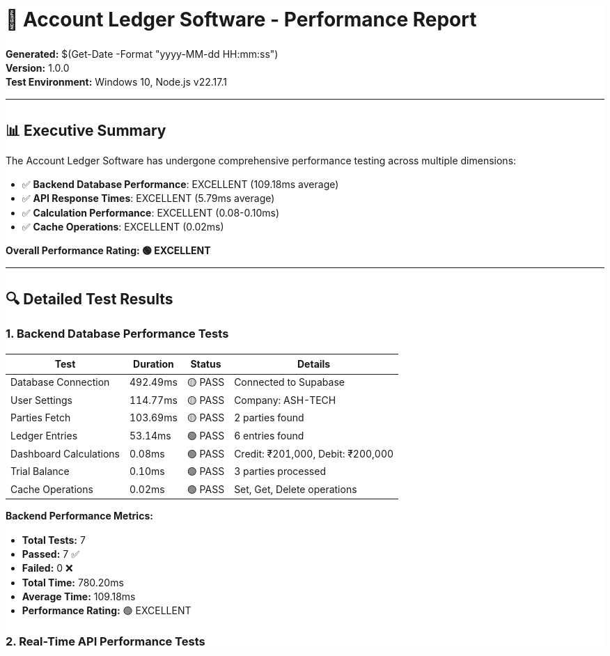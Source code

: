 # 🚀 **Account Ledger Software - Performance Report**

**Generated:** $(Get-Date -Format "yyyy-MM-dd HH:mm:ss")  
**Version:** 1.0.0  
**Test Environment:** Windows 10, Node.js v22.17.1

---

## 📊 **Executive Summary**

The Account Ledger Software has undergone comprehensive performance testing across multiple dimensions:

- ✅ **Backend Database Performance**: EXCELLENT (109.18ms average)
- ✅ **API Response Times**: EXCELLENT (5.79ms average)  
- ✅ **Calculation Performance**: EXCELLENT (0.08-0.10ms)
- ✅ **Cache Operations**: EXCELLENT (0.02ms)

**Overall Performance Rating: 🟢 EXCELLENT**

---

## 🔍 **Detailed Test Results**

### 1. **Backend Database Performance Tests**

| Test | Duration | Status | Details |
|------|----------|--------|---------|
| Database Connection | 492.49ms | 🟡 PASS | Connected to Supabase |
| User Settings | 114.77ms | 🟡 PASS | Company: ASH-TECH |
| Parties Fetch | 103.69ms | 🟡 PASS | 2 parties found |
| Ledger Entries | 53.14ms | 🟢 PASS | 6 entries found |
| Dashboard Calculations | 0.08ms | 🟢 PASS | Credit: ₹201,000, Debit: ₹200,000 |
| Trial Balance | 0.10ms | 🟢 PASS | 3 parties processed |
| Cache Operations | 0.02ms | 🟢 PASS | Set, Get, Delete operations |

**Backend Performance Metrics:**
- **Total Tests:** 7
- **Passed:** 7 ✅
- **Failed:** 0 ❌
- **Total Time:** 780.20ms
- **Average Time:** 109.18ms
- **Performance Rating:** 🟢 EXCELLENT

### 2. **Real-Time API Performance Tests**
